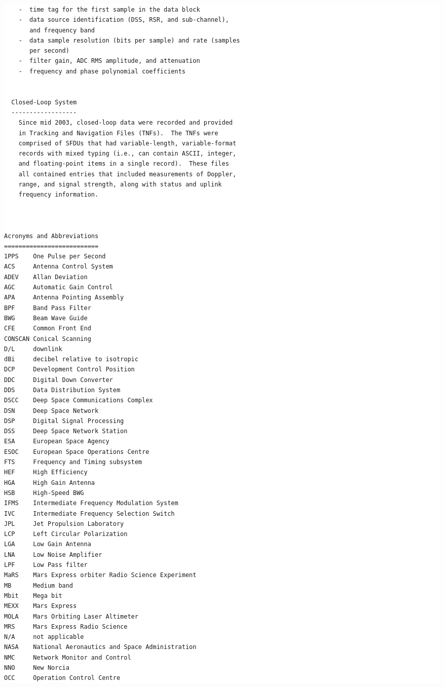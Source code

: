         -  time tag for the first sample in the data block
        -  data source identification (DSS, RSR, and sub-channel),
           and frequency band
        -  data sample resolution (bits per sample) and rate (samples
           per second)
        -  filter gain, ADC RMS amplitude, and attenuation
        -  frequency and phase polynomial coefficients
 
 
      Closed-Loop System
      ------------------
        Since mid 2003, closed-loop data were recorded and provided
        in Tracking and Navigation Files (TNFs).  The TNFs were
        comprised of SFDUs that had variable-length, variable-format
        records with mixed typing (i.e., can contain ASCII, integer,
        and floating-point items in a single record).  These files
        all contained entries that included measurements of Doppler,
        range, and signal strength, along with status and uplink
        frequency information.
 
 
 
    Acronyms and Abbreviations
    ==========================
    1PPS    One Pulse per Second
    ACS     Antenna Control System
    ADEV    Allan Deviation
    AGC     Automatic Gain Control
    APA     Antenna Pointing Assembly
    BPF     Band Pass Filter
    BWG     Beam Wave Guide
    CFE     Common Front End
    CONSCAN Conical Scanning
    D/L     downlink
    dBi     decibel relative to isotropic
    DCP     Development Control Position
    DDC     Digital Down Converter
    DDS     Data Distribution System
    DSCC    Deep Space Communications Complex
    DSN     Deep Space Network
    DSP     Digital Signal Processing
    DSS     Deep Space Network Station
    ESA     European Space Agency
    ESOC    European Space Operations Centre
    FTS     Frequency and Timing subsystem
    HEF     High Efficiency
    HGA     High Gain Antenna
    HSB     High-Speed BWG
    IFMS    Intermediate Frequency Modulation System
    IVC     Intermediate Frequency Selection Switch
    JPL     Jet Propulsion Laboratory
    LCP     Left Circular Polarization
    LGA     Low Gain Antenna
    LNA     Low Noise Amplifier
    LPF     Low Pass filter
    MaRS    Mars Express orbiter Radio Science Experiment
    MB      Medium band
    Mbit    Mega bit
    MEXX    Mars Express
    MOLA    Mars Orbiting Laser Altimeter
    MRS     Mars Express Radio Science
    N/A     not applicable
    NASA    National Aeronautics and Space Administration
    NMC     Network Monitor and Control
    NNO     New Norcia
    OCC     Operation Control Centre
